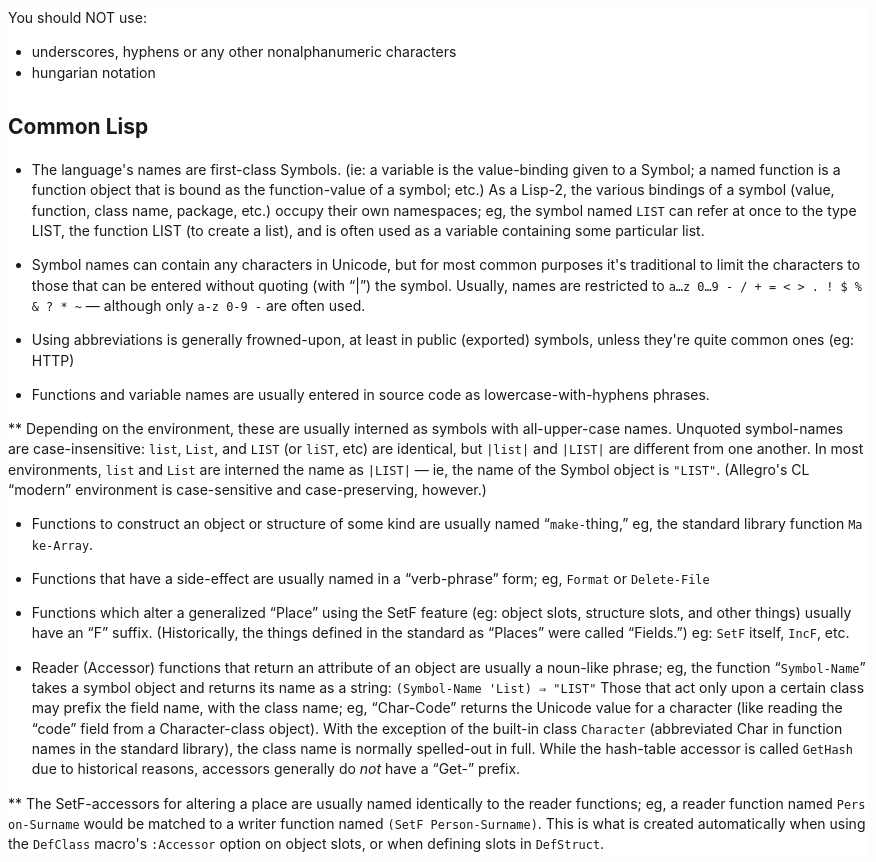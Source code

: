 You should NOT use:<br/>
- underscores, hyphens or any other nonalphanumeric characters<br/>
- hungarian notation


## Common Lisp


* The language's names are first-class Symbols. (ie: a variable is the value-binding given to a Symbol; a named function is a function object that is bound as the function-value of a symbol; etc.) As a Lisp-2, the various bindings of a symbol (value, function, class name, package, etc.) occupy their own namespaces; eg, the symbol named <code>LIST</code> can refer at once to the type LIST, the function LIST (to create a list), and is often used as a variable containing some particular list.

* Symbol names can contain any characters in Unicode, but for most common purposes it's traditional to limit the characters to those that can be entered without quoting (with “|”) the symbol. Usually, names are restricted to <code>a…z 0…9 - / + = < > . ! $ % & ? * ~</code> — although only <code>a-z 0-9 -</code> are often used.

* Using abbreviations is generally frowned-upon, at least in public (exported) symbols, unless they're quite common ones (eg: HTTP)

* Functions and variable names are usually entered in source code as lowercase-with-hyphens phrases.

** Depending on the environment, these are usually interned as symbols with all-upper-case names. Unquoted symbol-names are case-insensitive: <code>list</code>, <code>List</code>, and <code>LIST</code> (or <code>liST</code>, etc) are identical, but <code>|list|</code> and <code>|LIST|</code> are different from one another. In most environments, <code>list</code> and <code>List</code> are interned the name as <code>|LIST|</code> — ie, the name of the Symbol object is <code>"LIST"</code>. (Allegro's CL “modern” environment is case-sensitive and case-preserving, however.)

* Functions to construct an object or structure of some kind are usually named “<code>make-</code>thing,” eg, the standard library function <code>Make-Array</code>.

* Functions that have a side-effect are usually named in a “verb-phrase” form; eg, <code>Format</code> or <code>Delete-File</code>

* Functions which alter a generalized “Place” using the SetF feature (eg: object slots, structure slots, and other things) usually have an “F” suffix. (Historically, the things defined in the standard as “Places” were called “Fields.”) eg: <code>SetF</code> itself, <code>IncF</code>, etc.

* Reader (Accessor) functions that return an attribute of an object are usually a noun-like phrase; eg, the function “<code>Symbol-Name</code>” takes a symbol object and returns its name as a string: <code>(Symbol-Name 'List) ⇒ "LIST"</code> Those that act only upon a certain class may prefix the field name, with the class name; eg, “Char-Code” returns the Unicode value for a character (like reading the “code” field from a Character-class object). With the exception of the built-in class <code>Character</code> (abbreviated Char in function names in the standard library), the class name is normally spelled-out in full. While the hash-table accessor is called <code>GetHash</code> due to historical reasons, accessors generally do <i>not</i> have a “Get-” prefix.

** The SetF-accessors for altering a place are usually named identically to the reader functions; eg, a reader function named <code>Person-Surname</code> would be matched to a writer function named <code>(SetF Person-Surname)</code>. This is what is created automatically when using the <code>DefClass</code> macro's <code>:Accessor</code> option on object slots, or when defining slots in <code>DefStruct</code>.
